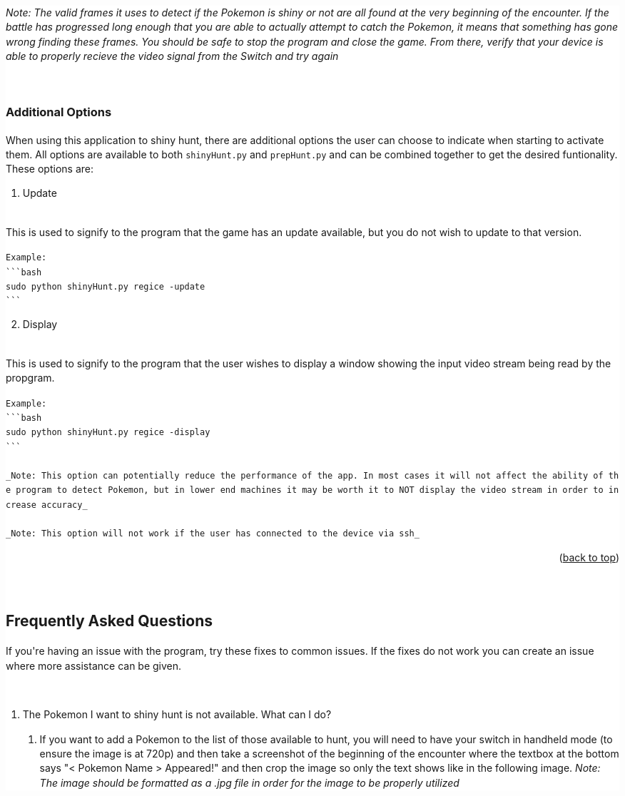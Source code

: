 _Note: The valid frames it uses to detect if the Pokemon is shiny or not are all found at the very beginning of the encounter. If the battle has progressed long enough that you are able to actually attempt to catch the Pokemon, it means that something has gone wrong finding these frames. You should be safe to stop the program and close the game. From there, verify that your device is able to properly recieve the video signal from the Switch and try again_

</br>

### Additional Options
When using this application to shiny hunt, there are additional options the user can choose to indicate when starting to activate them. All options are available to both `shinyHunt.py` and `prepHunt.py` and can be combined together to get the desired funtionality. These options are:

1. Update
</br>
    This is used to signify to the program that the game has an update available, but you do not wish to update to that version.

    Example:
    ```bash
    sudo python shinyHunt.py regice -update
    ```
2. Display
</br>
    This is used to signify to the program that the user wishes to display a window showing the input video stream being read by the propgram.

    Example:
    ```bash
    sudo python shinyHunt.py regice -display
    ```

    _Note: This option can potentially reduce the performance of the app. In most cases it will not affect the ability of the program to detect Pokemon, but in lower end machines it may be worth it to NOT display the video stream in order to increase accuracy_ 

    _Note: This option will not work if the user has connected to the device via ssh_ 

<p align="right">(<a href="#top">back to top</a>)</p>

</br>


## Frequently Asked Questions
If you're having an issue with the program, try these fixes to common issues. If the fixes do not work you can create an issue where more assistance can be given.

</br> 

1. The Pokemon I want to shiny hunt is not available. What can I do?

    1. If you want to add a Pokemon to the list of those available to hunt, you will need to have your switch in handheld mode (to ensure the image is at 720p) and then take a screenshot of the beginning of the encounter where the textbox at the bottom says "< Pokemon Name > Appeared!" and then crop the image so only the text shows like in the following image. _Note: The image should be formatted as a .jpg file in order for the image to be properly utilized_
